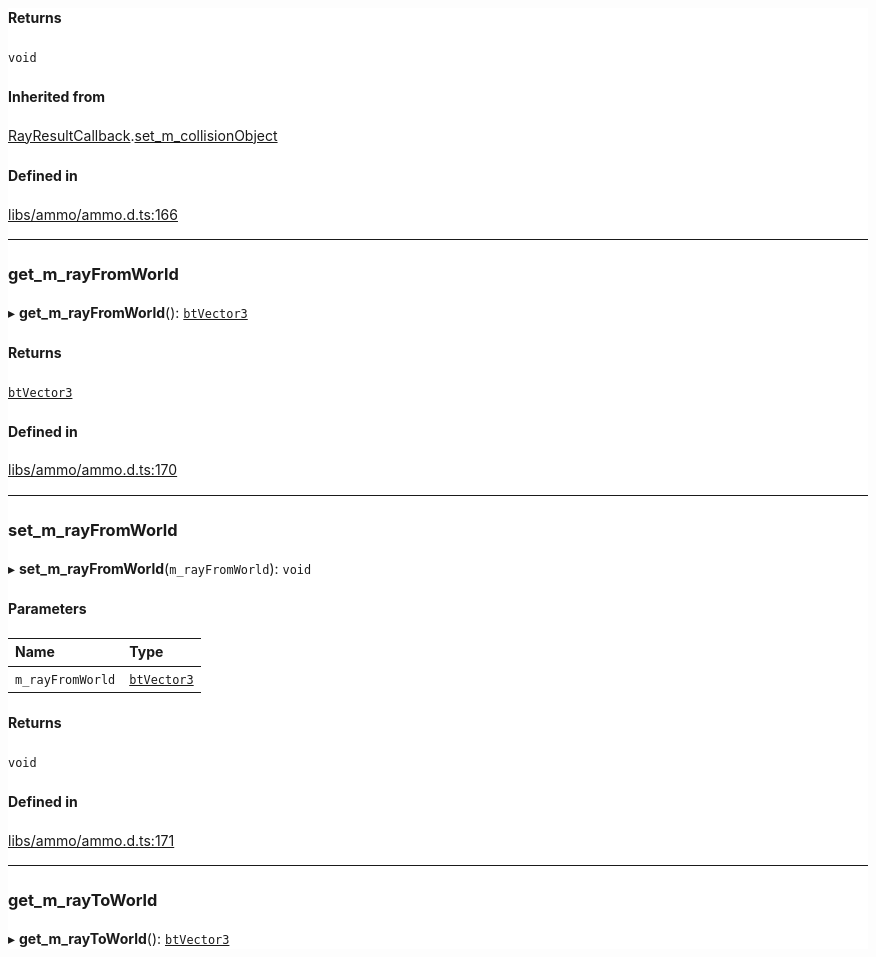 #### Returns

`void`

#### Inherited from

[RayResultCallback](Ammo.RayResultCallback.md).[set_m_collisionObject](Ammo.RayResultCallback.md#set_m_collisionobject)

#### Defined in

[libs/ammo/ammo.d.ts:166](https://github.com/Orillusion/orillusion/blob/main/src/libs/ammo/ammo.d.ts#L166)

___

### get\_m\_rayFromWorld

▸ **get_m_rayFromWorld**(): [`btVector3`](Ammo.btVector3.md)

#### Returns

[`btVector3`](Ammo.btVector3.md)

#### Defined in

[libs/ammo/ammo.d.ts:170](https://github.com/Orillusion/orillusion/blob/main/src/libs/ammo/ammo.d.ts#L170)

___

### set\_m\_rayFromWorld

▸ **set_m_rayFromWorld**(`m_rayFromWorld`): `void`

#### Parameters

| Name | Type |
| :------ | :------ |
| `m_rayFromWorld` | [`btVector3`](Ammo.btVector3.md) |

#### Returns

`void`

#### Defined in

[libs/ammo/ammo.d.ts:171](https://github.com/Orillusion/orillusion/blob/main/src/libs/ammo/ammo.d.ts#L171)

___

### get\_m\_rayToWorld

▸ **get_m_rayToWorld**(): [`btVector3`](Ammo.btVector3.md)
